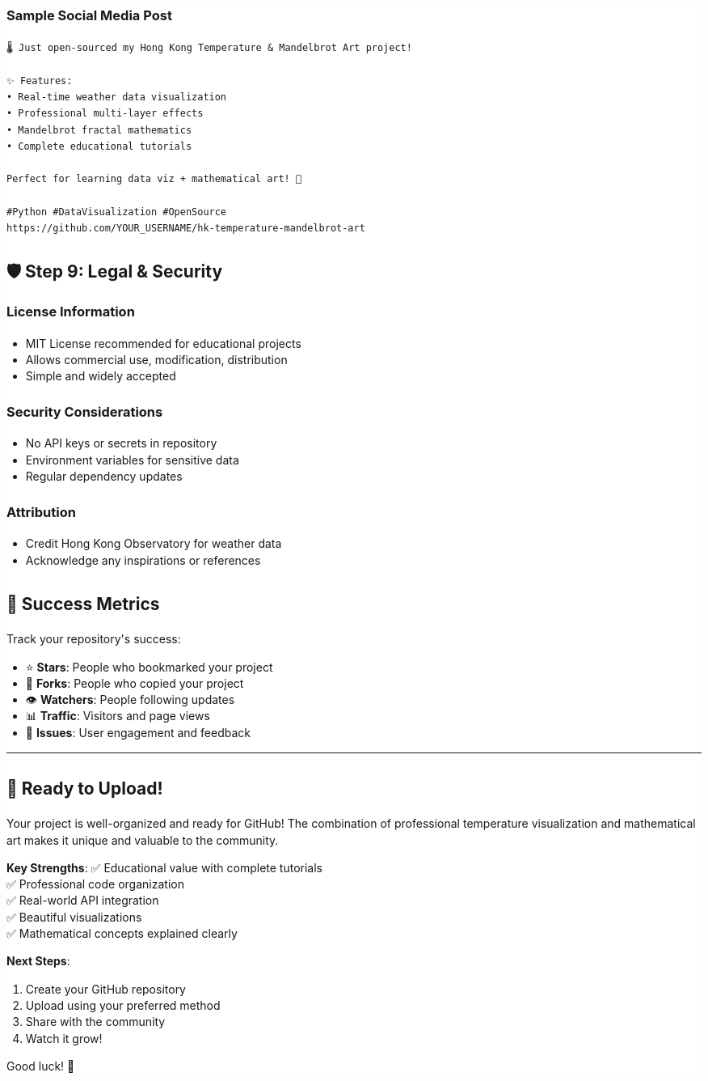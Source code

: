 ### Sample Social Media Post
```
🌡️ Just open-sourced my Hong Kong Temperature & Mandelbrot Art project!

✨ Features:
• Real-time weather data visualization
• Professional multi-layer effects
• Mandelbrot fractal mathematics
• Complete educational tutorials

Perfect for learning data viz + mathematical art! 🎨

#Python #DataVisualization #OpenSource
https://github.com/YOUR_USERNAME/hk-temperature-mandelbrot-art
```

## 🛡️ Step 9: Legal & Security

### License Information
- MIT License recommended for educational projects
- Allows commercial use, modification, distribution
- Simple and widely accepted

### Security Considerations
- No API keys or secrets in repository
- Environment variables for sensitive data
- Regular dependency updates

### Attribution
- Credit Hong Kong Observatory for weather data
- Acknowledge any inspirations or references

## 🎯 Success Metrics

Track your repository's success:
- ⭐ **Stars**: People who bookmarked your project
- 🍴 **Forks**: People who copied your project
- 👁️ **Watchers**: People following updates
- 📊 **Traffic**: Visitors and page views
- 🐛 **Issues**: User engagement and feedback

---

## 🚀 Ready to Upload!

Your project is well-organized and ready for GitHub! The combination of professional temperature visualization and mathematical art makes it unique and valuable to the community.

**Key Strengths**:
✅ Educational value with complete tutorials  
✅ Professional code organization  
✅ Real-world API integration  
✅ Beautiful visualizations  
✅ Mathematical concepts explained clearly  

**Next Steps**:
1. Create your GitHub repository
2. Upload using your preferred method
3. Share with the community
4. Watch it grow!

Good luck! 🌟